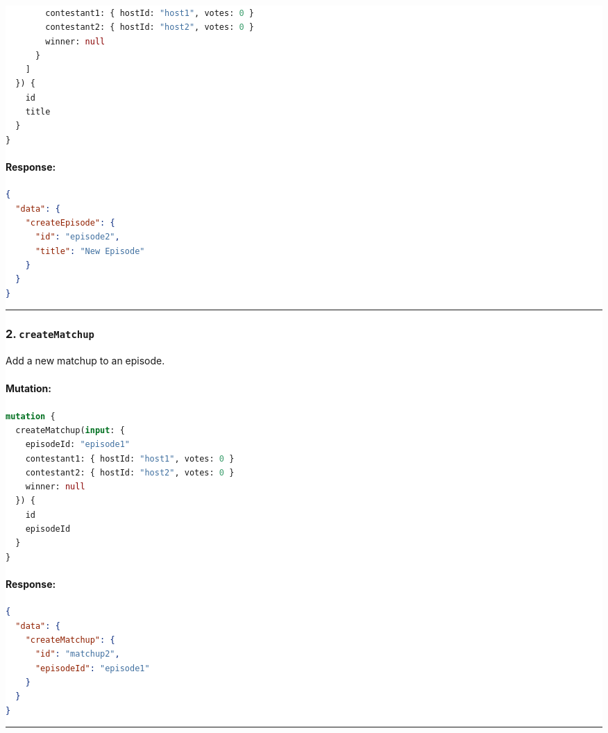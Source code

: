```graphql
        contestant1: { hostId: "host1", votes: 0 }
        contestant2: { hostId: "host2", votes: 0 }
        winner: null
      }
    ]
  }) {
    id
    title
  }
}
```
#### Response:
```json
{
  "data": {
    "createEpisode": {
      "id": "episode2",
      "title": "New Episode"
    }
  }
}
```

---

### 2. **`createMatchup`**
Add a new matchup to an episode.
#### Mutation:
```graphql
mutation {
  createMatchup(input: {
    episodeId: "episode1"
    contestant1: { hostId: "host1", votes: 0 }
    contestant2: { hostId: "host2", votes: 0 }
    winner: null
  }) {
    id
    episodeId
  }
}
```
#### Response:
```json
{
  "data": {
    "createMatchup": {
      "id": "matchup2",
      "episodeId": "episode1"
    }
  }
}
```

---